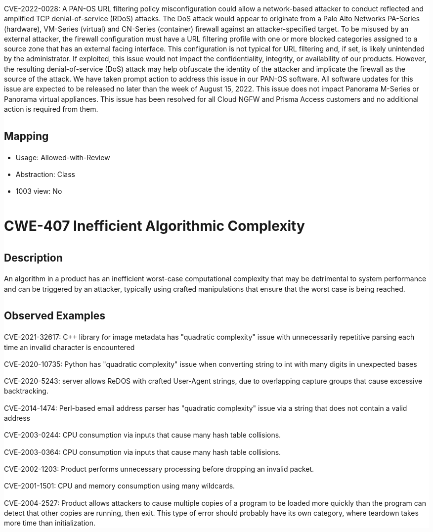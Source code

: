 CVE-2022-0028: A PAN-OS URL filtering policy misconfiguration could allow a network-based attacker to conduct reflected and amplified TCP denial-of-service (RDoS) attacks. The DoS attack would appear to originate from a Palo Alto Networks PA-Series (hardware), VM-Series (virtual) and CN-Series (container) firewall against an attacker-specified target. To be misused by an external attacker, the firewall configuration must have a URL filtering profile with one or more blocked categories assigned to a source zone that has an external facing interface. This configuration is not typical for URL filtering and, if set, is likely unintended by the administrator. If exploited, this issue would not impact the confidentiality, integrity, or availability of our products. However, the resulting denial-of-service (DoS) attack may help obfuscate the identity of the attacker and implicate the firewall as the source of the attack. We have taken prompt action to address this issue in our PAN-OS software. All software updates for this issue are expected to be released no later than the week of August 15, 2022. This issue does not impact Panorama M-Series or Panorama virtual appliances. This issue has been resolved for all Cloud NGFW and Prisma Access customers and no additional action is required from them.

## Mapping

- Usage: Allowed-with-Review

- Abstraction: Class

- 1003 view: No

# CWE-407 Inefficient Algorithmic Complexity

## Description

An algorithm in a product has an inefficient worst-case computational complexity that may be detrimental to system performance and can be triggered by an attacker, typically using crafted manipulations that ensure that the worst case is being reached.

## Observed Examples

CVE-2021-32617: C++ library for image metadata has "quadratic complexity" issue with unnecessarily repetitive parsing each time an invalid character is encountered

CVE-2020-10735: Python has "quadratic complexity" issue when converting string to int with many digits in unexpected bases

CVE-2020-5243: server allows ReDOS with crafted User-Agent strings, due to overlapping capture groups that cause excessive backtracking.

CVE-2014-1474: Perl-based email address parser has "quadratic complexity" issue via a string that does not contain a valid address

CVE-2003-0244: CPU consumption via inputs that cause many hash table collisions.

CVE-2003-0364: CPU consumption via inputs that cause many hash table collisions.

CVE-2002-1203: Product performs unnecessary processing before dropping an invalid packet.

CVE-2001-1501: CPU and memory consumption using many wildcards.

CVE-2004-2527: Product allows attackers to cause multiple copies of a program to be loaded more quickly than the program can detect that other copies are running, then exit. This type of error should probably have its own category, where teardown takes more time than initialization.
